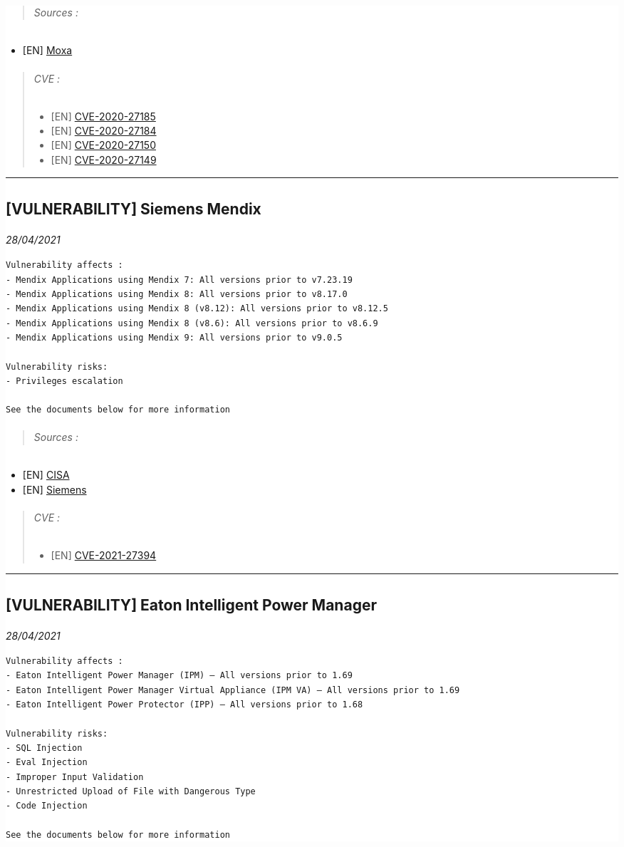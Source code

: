 > ###### Sources :
- [EN] [Moxa](https://www.moxa.com/en/support/product-support/security-advisory/nport-ia5000a-serial-device-servers-vulnerabilities)

> ###### CVE :
> - [EN] [CVE-2020-27185](https://cve.mitre.org/cgi-bin/cvename.cgi?name=CVE-2020-27185)
> - [EN] [CVE-2020-27184](https://cve.mitre.org/cgi-bin/cvename.cgi?name=CVE-2020-27184)
> - [EN] [CVE-2020-27150](https://cve.mitre.org/cgi-bin/cvename.cgi?name=CVE-2020-27150)
> - [EN] [CVE-2020-27149](https://cve.mitre.org/cgi-bin/cvename.cgi?name=CVE-2020-27149)

---

## [VULNERABILITY] Siemens Mendix
_28/04/2021_
```
Vulnerability affects :
- Mendix Applications using Mendix 7: All versions prior to v7.23.19
- Mendix Applications using Mendix 8: All versions prior to v8.17.0
- Mendix Applications using Mendix 8 (v8.12): All versions prior to v8.12.5
- Mendix Applications using Mendix 8 (v8.6): All versions prior to v8.6.9
- Mendix Applications using Mendix 9: All versions prior to v9.0.5

Vulnerability risks:
- Privileges escalation

See the documents below for more information
```

> ###### Sources :
- [EN] [CISA](https://us-cert.cisa.gov/ics/advisories/icsa-21-110-07)
- [EN] [Siemens](https://cert-portal.siemens.com/productcert/pdf/ssa-875726.pdf)

> ###### CVE :
> - [EN] [CVE-2021-27394](https://web.nvd.nist.gov/view/vuln/detail?vulnId=CVE-2021-27394)

---

## [VULNERABILITY] Eaton Intelligent Power Manager
_28/04/2021_
```
Vulnerability affects :
- Eaton Intelligent Power Manager (IPM) – All versions prior to 1.69
- Eaton Intelligent Power Manager Virtual Appliance (IPM VA) – All versions prior to 1.69
- Eaton Intelligent Power Protector (IPP) – All versions prior to 1.68

Vulnerability risks:
- SQL Injection
- Eval Injection
- Improper Input Validation
- Unrestricted Upload of File with Dangerous Type
- Code Injection

See the documents below for more information
```
